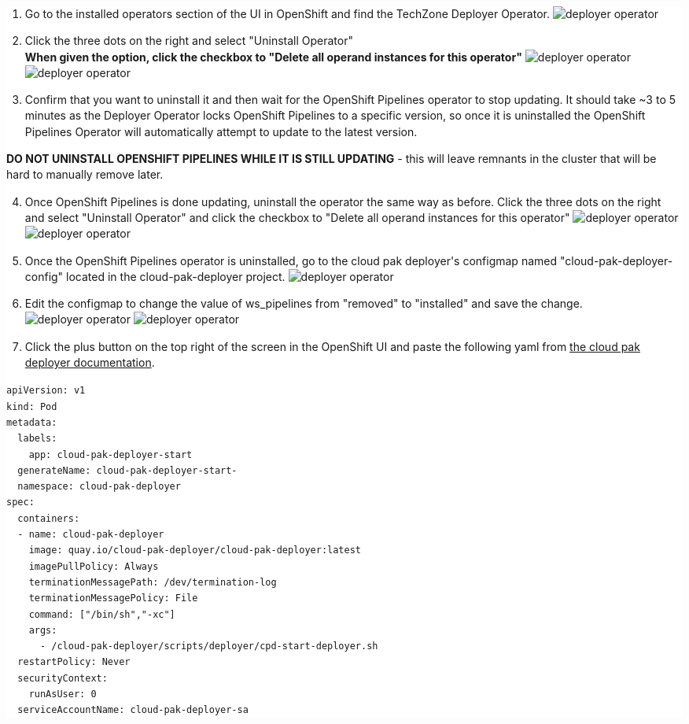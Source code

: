 1. Go to the installed operators section of the UI in OpenShift and find the TechZone Deployer Operator.
![deployer operator](Images/tz-deployer-operator.png)

2. Click the three dots on the right and select "Uninstall Operator"  
**When given the option, click the checkbox to "Delete all operand instances for this operator"**
![deployer operator](Images/tz-deployer-operator-uninstall.png)
![deployer operator](Images/deployer-uninstall-checkbox.png)


3. Confirm that you want to uninstall it and then wait for the OpenShift Pipelines operator to stop updating. It should take ~3 to 5 minutes as the Deployer Operator locks OpenShift Pipelines to a specific version, so once it is uninstalled the OpenShift Pipelines Operator will automatically attempt to update to the latest version.

**DO NOT UNINSTALL OPENSHIFT PIPELINES WHILE IT IS STILL UPDATING** - this will leave remnants in the cluster that will be hard to manually remove later.

4. Once OpenShift Pipelines is done updating, uninstall the operator the same way as before. Click the three dots on the right and select "Uninstall Operator" and click the checkbox to "Delete all operand instances for this operator" 
![deployer operator](Images/openshift-pipelines-uninstall.png)
![deployer operator](Images/os-pipelines-uninstall-checkbox.png)

5. Once the OpenShift Pipelines operator is uninstalled, go to the cloud pak deployer's configmap named "cloud-pak-deployer-config" located in the cloud-pak-deployer project.
![deployer operator](Images/cloud-pak-deployer-configmap.png)

6. Edit the configmap to change the value of ws_pipelines from "removed" to "installed" and save the change.
![deployer operator](Images/cpd-configmap-ws-pipelines-removed.png)
![deployer operator](Images/cpd-configmap-ws-pipelines-installed.png)


7. Click the plus button on the top right of the screen in the OpenShift UI and paste the following yaml from [the cloud pak deployer documentation](https://ibm.github.io/cloud-pak-deployer/10-use-deployer/3-run/existing-openshift-console/#start-the-deployer).

```
apiVersion: v1
kind: Pod
metadata:
  labels:
    app: cloud-pak-deployer-start
  generateName: cloud-pak-deployer-start-
  namespace: cloud-pak-deployer
spec:
  containers:
  - name: cloud-pak-deployer
    image: quay.io/cloud-pak-deployer/cloud-pak-deployer:latest
    imagePullPolicy: Always
    terminationMessagePath: /dev/termination-log
    terminationMessagePolicy: File
    command: ["/bin/sh","-xc"]
    args: 
      - /cloud-pak-deployer/scripts/deployer/cpd-start-deployer.sh
  restartPolicy: Never
  securityContext:
    runAsUser: 0
  serviceAccountName: cloud-pak-deployer-sa
  ```
